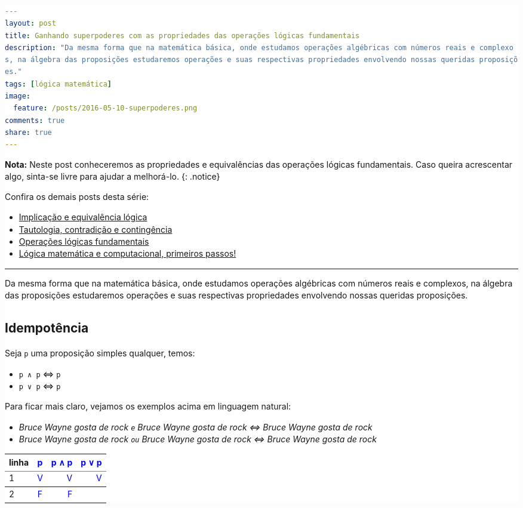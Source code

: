 ```yaml
---
layout: post
title: Ganhando superpoderes com as propriedades das operações lógicas fundamentais
description: "Da mesma forma que na matemática básica, onde estudamos operações algébricas com números reais e complexos, na álgebra das proposições estudaremos operações e suas respectivas propriedades envolvendo nossas queridas proposições."
tags: [lógica matemática]
image:
  feature: /posts/2016-05-10-superpoderes.png
comments: true
share: true
---
```


**Nota:** Neste post conheceremos as propriedades e equivalências das operações lógicas fundamentais. Caso queira acrescentar algo, sinta-se livre para ajudar a melhorá-lo.
{: .notice}

Confira os demais posts desta série:

* <a href="/implicacao-e-equivalencia">Implicação e equivalência lógica</a>
* <a href="/tautologia-contraticao-e-contingencia">Tautologia, contradição e contingência</a>
* <a href="/operacoes-logicas-fundamentais">Operações lógicas fundamentais</a>
* <a href="/logica-matematica-e-computacional-primeiros-passos">Lógica matemática e computacional, primeiros passos!</a>

---

Da mesma forma que na matemática básica, onde estudamos operações algébricas com números reais e complexos, na álgebra das proposições estudaremos operações e suas respectivas propriedades envolvendo nossas queridas proposições.

## Idempotência 

Seja `p` uma proposição simples qualquer, temos:

* `p ∧ p` &#8660; `p`
* `p ∨ p` &#8660; `p`

Para ficar mais claro, vejamos os exemplos acima em linguagem natural:

* *Bruce Wayne gosta de rock `e` Bruce Wayne gosta de rock &#8660; Bruce Wayne gosta de rock*
* *Bruce Wayne gosta de rock `ou` Bruce Wayne gosta de rock &#8660; Bruce Wayne gosta de rock*

<table rules="groups" width="100%">
	<thead>
		<tr>
			<th style="text-align:left;">linha</th>
			<th style="text-align:center;color:#0000FF;">p</th>
			<th style="text-align:right;color:#0000FF;">p &and; p</th>
			<th style="text-align:right;color:#0000FF;">p &or; p</th>
		</tr>
	</thead>
	<tbody>
		<tr >
			<td style="text-align:left;">1</td>
			<td style="text-align:center;color:#0000FF;">V</td>
			<td style="text-align:right;color:#0000FF;">V</td>
			<td style="text-align:right;color:#0000FF;">V</td>
		</tr>
	</tbody>
	<tbody>
		<tr>
			<td style="text-align:left;">2</td>
			<td style="text-align:center;color:#0000FF;">F</td>
			<td style="text-align:right;color:#0000FF;">F</td>